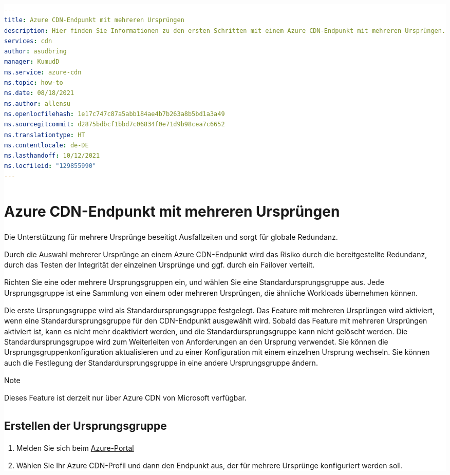 ```yaml
---
title: Azure CDN-Endpunkt mit mehreren Ursprüngen
description: Hier finden Sie Informationen zu den ersten Schritten mit einem Azure CDN-Endpunkt mit mehreren Ursprüngen.
services: cdn
author: asudbring
manager: KumudD
ms.service: azure-cdn
ms.topic: how-to
ms.date: 08/18/2021
ms.author: allensu
ms.openlocfilehash: 1e17c747c87a5abb184ae4b7b263a8b5bd1a3a49
ms.sourcegitcommit: d2875bdbcf1bbd7c06834f0e71d9b98cea7c6652
ms.translationtype: HT
ms.contentlocale: de-DE
ms.lasthandoff: 10/12/2021
ms.locfileid: "129855990"
---
```

# <a name="azure-cdn-endpoint-multi-origin"></a>Azure CDN-Endpunkt mit mehreren Ursprüngen

Die Unterstützung für mehrere Ursprünge beseitigt Ausfallzeiten und sorgt für globale Redundanz. 

Durch die Auswahl mehrerer Ursprünge an einem Azure CDN-Endpunkt wird das Risiko durch die bereitgestellte Redundanz, durch das Testen der Integrität der einzelnen Ursprünge und ggf. durch ein Failover verteilt.

Richten Sie eine oder mehrere Ursprungsgruppen ein, und wählen Sie eine Standardursprungsgruppe aus. Jede Ursprungsgruppe ist eine Sammlung von einem oder mehreren Ursprüngen, die ähnliche Workloads übernehmen können.

Die erste Ursprungsgruppe wird als Standardursprungsgruppe festgelegt. Das Feature mit mehreren Ursprüngen wird aktiviert, wenn eine Standardursprungsgruppe für den CDN-Endpunkt ausgewählt wird. Sobald das Feature mit mehreren Ursprüngen aktiviert ist, kann es nicht mehr deaktiviert werden, und die Standardursprungsgruppe kann nicht gelöscht werden. Die Standardursprungsgruppe wird zum Weiterleiten von Anforderungen an den Ursprung verwendet. Sie können die Ursprungsgruppenkonfiguration aktualisieren und zu einer Konfiguration mit einem einzelnen Ursprung wechseln. Sie können auch die Festlegung der Standardursprungsgruppe in eine andere Ursprungsgruppe ändern.

> [!NOTE]
> Dieses Feature ist derzeit nur über Azure CDN von Microsoft verfügbar. 

## <a name="create-the-origin-group"></a>Erstellen der Ursprungsgruppe

1. Melden Sie sich beim [Azure-Portal](https://portal.azure.com)

2. Wählen Sie Ihr Azure CDN-Profil und dann den Endpunkt aus, der für mehrere Ursprünge konfiguriert werden soll.
